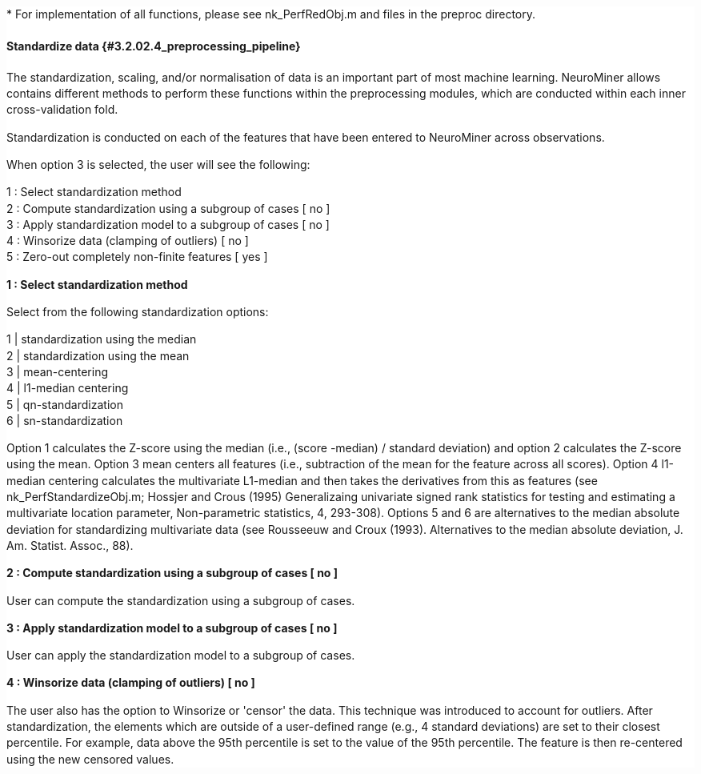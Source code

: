 \* For implementation of all functions, please see nk_PerfRedObj.m and
files in the preproc directory.

#### Standardize data {#3.2.02.4_preprocessing_pipeline}

The standardization, scaling, and/or normalisation of data is an
important part of most machine learning. NeuroMiner allows contains
different methods to perform these functions within the preprocessing
modules, which are conducted within each inner cross-validation fold.

Standardization is conducted on each of the features that have been
entered to NeuroMiner across observations.

When option 3 is selected, the user will see the following:

1 : Select standardization method\
2 : Compute standardization using a subgroup of cases \[ no \]\
3 : Apply standardization model to a subgroup of cases \[ no \]\
4 : Winsorize data (clamping of outliers) \[ no \]\
5 : Zero-out completely non-finite features \[ yes \]

**1 : Select standardization method**

Select from the following standardization options:

1 \| standardization using the median\
2 \| standardization using the mean\
3 \| mean-centering\
4 \| l1-median centering\
5 \| qn-standardization\
6 \| sn-standardization

Option 1 calculates the Z-score using the median (i.e., (score -median)
/ standard deviation) and option 2 calculates the Z-score using the
mean. Option 3 mean centers all features (i.e., subtraction of the mean
for the feature across all scores). Option 4 l1-median centering
calculates the multivariate L1-median and then takes the derivatives
from this as features (see nk_PerfStandardizeObj.m; Hossjer and Crous
(1995) Generalizaing univariate signed rank statistics for testing and
estimating a multivariate location parameter, Non-parametric statistics,
4, 293-308). Options 5 and 6 are alternatives to the median absolute
deviation for standardizing multivariate data (see Rousseeuw and Croux
(1993). Alternatives to the median absolute deviation, J. Am. Statist.
Assoc., 88).

**2 : Compute standardization using a subgroup of cases \[ no \]**

User can compute the standardization using a subgroup of cases.

**3 : Apply standardization model to a subgroup of cases \[ no \]**

User can apply the standardization model to a subgroup of cases.

**4 : Winsorize data (clamping of outliers) \[ no \]**

The user also has the option to Winsorize or 'censor' the data. This
technique was introduced to account for outliers. After standardization,
the elements which are outside of a user-defined range (e.g., 4 standard
deviations) are set to their closest percentile. For example, data above
the 95th percentile is set to the value of the 95th percentile. The
feature is then re-centered using the new censored values.
